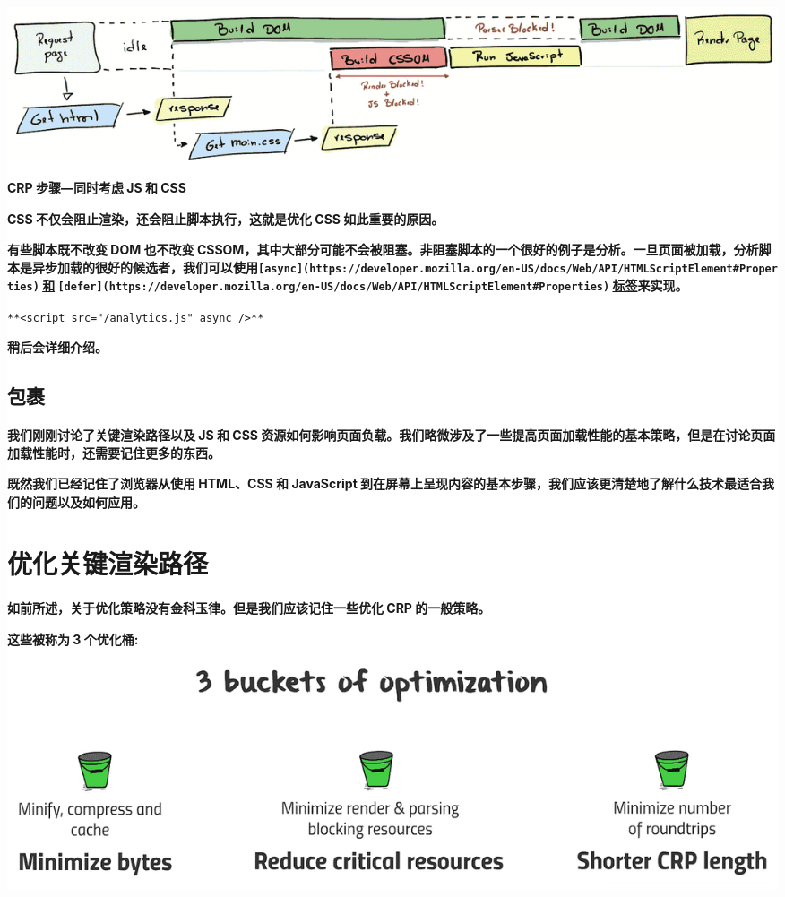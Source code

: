 ****![](img/403da9fa1a1aa66de34e5eb48648e313.png)****

****CRP 步骤—同时考虑 JS 和 CSS****

******CSS 不仅会阻止渲染，还会阻止脚本执行**，这就是优化 CSS 如此重要的原因。****

****有些脚本既不改变 DOM 也不改变 CSSOM，其中大部分可能不会被阻塞。非阻塞脚本的一个很好的例子是分析。一旦页面被加载，分析脚本是异步加载的很好的候选者，我们可以使用`[async](https://developer.mozilla.org/en-US/docs/Web/API/HTMLScriptElement#Properties)` [和](https://developer.mozilla.org/en-US/docs/Web/API/HTMLScriptElement#Properties) `[defer](https://developer.mozilla.org/en-US/docs/Web/API/HTMLScriptElement#Properties)` [标签](https://developer.mozilla.org/en-US/docs/Web/API/HTMLScriptElement#Properties)来实现。****

```
**<script src="/analytics.js" async />**
```

****稍后会详细介绍。****

## ****包裹****

****我们刚刚讨论了**关键渲染路径**以及 JS 和 CSS 资源如何影响页面负载。我们略微涉及了一些提高页面加载性能的基本策略，但是在讨论页面加载性能时，还需要记住更多的东西。****

****既然我们已经记住了浏览器从使用 HTML、CSS 和 JavaScript 到在屏幕上呈现内容的基本步骤，我们应该更清楚地了解什么技术最适合我们的问题以及如何应用。****

# ****优化关键渲染路径****

****如前所述，关于优化策略没有金科玉律。但是我们应该记住一些优化 CRP 的一般策略。****

****这些被称为 **3 个优化桶**:****

****![](img/074a12fe8ba65f6337a63d518bfafa07.png)****
